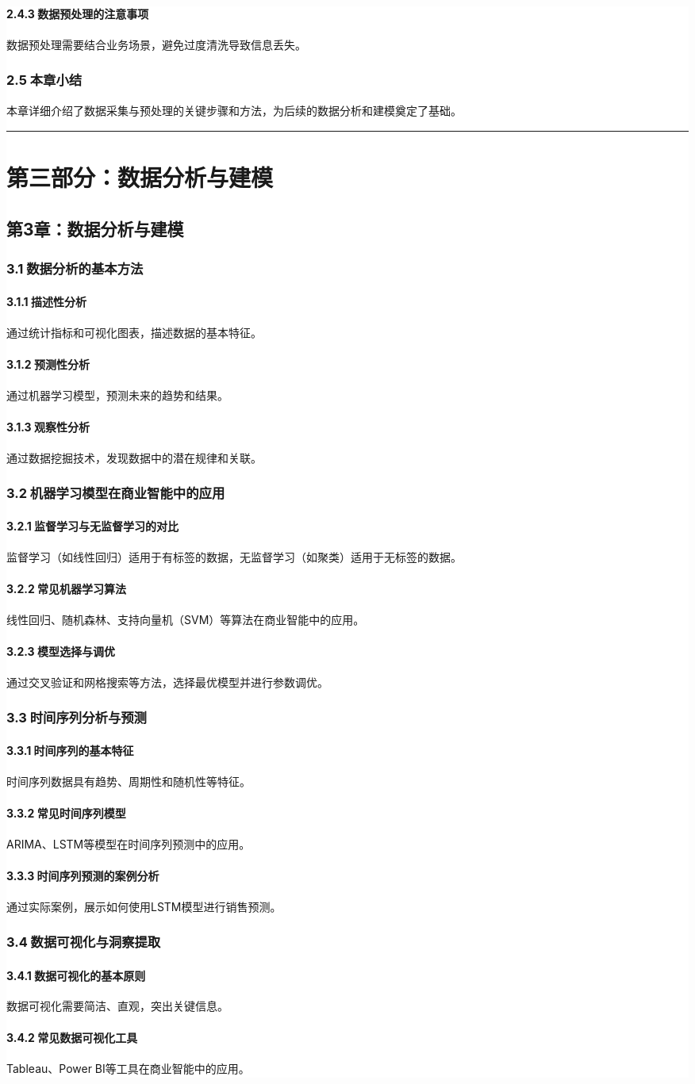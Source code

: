 #### 2.4.3 数据预处理的注意事项
数据预处理需要结合业务场景，避免过度清洗导致信息丢失。

### 2.5 本章小结
本章详细介绍了数据采集与预处理的关键步骤和方法，为后续的数据分析和建模奠定了基础。

---

# 第三部分：数据分析与建模

## 第3章：数据分析与建模

### 3.1 数据分析的基本方法
#### 3.1.1 描述性分析
通过统计指标和可视化图表，描述数据的基本特征。

#### 3.1.2 预测性分析
通过机器学习模型，预测未来的趋势和结果。

#### 3.1.3 观察性分析
通过数据挖掘技术，发现数据中的潜在规律和关联。

### 3.2 机器学习模型在商业智能中的应用
#### 3.2.1 监督学习与无监督学习的对比
监督学习（如线性回归）适用于有标签的数据，无监督学习（如聚类）适用于无标签的数据。

#### 3.2.2 常见机器学习算法
线性回归、随机森林、支持向量机（SVM）等算法在商业智能中的应用。

#### 3.2.3 模型选择与调优
通过交叉验证和网格搜索等方法，选择最优模型并进行参数调优。

### 3.3 时间序列分析与预测
#### 3.3.1 时间序列的基本特征
时间序列数据具有趋势、周期性和随机性等特征。

#### 3.3.2 常见时间序列模型
ARIMA、LSTM等模型在时间序列预测中的应用。

#### 3.3.3 时间序列预测的案例分析
通过实际案例，展示如何使用LSTM模型进行销售预测。

### 3.4 数据可视化与洞察提取
#### 3.4.1 数据可视化的基本原则
数据可视化需要简洁、直观，突出关键信息。

#### 3.4.2 常见数据可视化工具
Tableau、Power BI等工具在商业智能中的应用。
